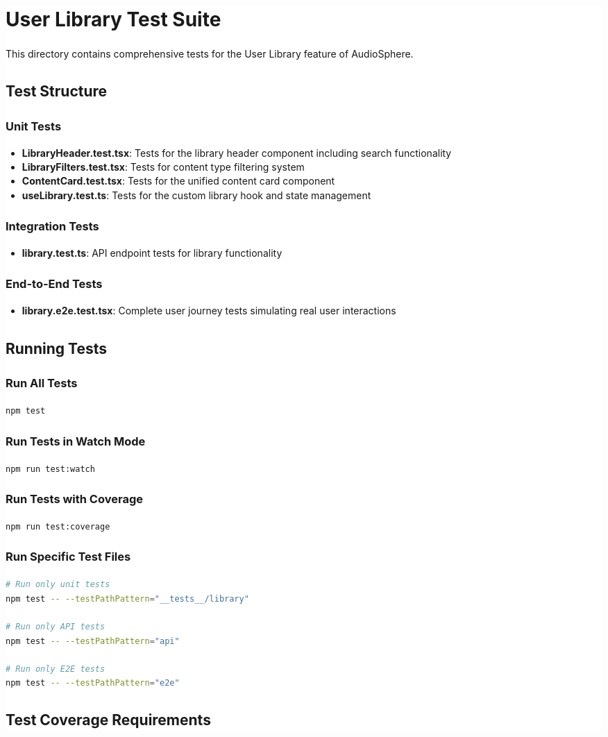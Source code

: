 # User Library Test Suite

This directory contains comprehensive tests for the User Library feature of AudioSphere.

## Test Structure

### Unit Tests
- **LibraryHeader.test.tsx**: Tests for the library header component including search functionality
- **LibraryFilters.test.tsx**: Tests for content type filtering system
- **ContentCard.test.tsx**: Tests for the unified content card component
- **useLibrary.test.ts**: Tests for the custom library hook and state management

### Integration Tests
- **library.test.ts**: API endpoint tests for library functionality

### End-to-End Tests
- **library.e2e.test.tsx**: Complete user journey tests simulating real user interactions

## Running Tests

### Run All Tests
```bash
npm test
```

### Run Tests in Watch Mode
```bash
npm run test:watch
```

### Run Tests with Coverage
```bash
npm run test:coverage
```

### Run Specific Test Files
```bash
# Run only unit tests
npm test -- --testPathPattern="__tests__/library"

# Run only API tests
npm test -- --testPathPattern="api"

# Run only E2E tests
npm test -- --testPathPattern="e2e"
```

## Test Coverage Requirements
